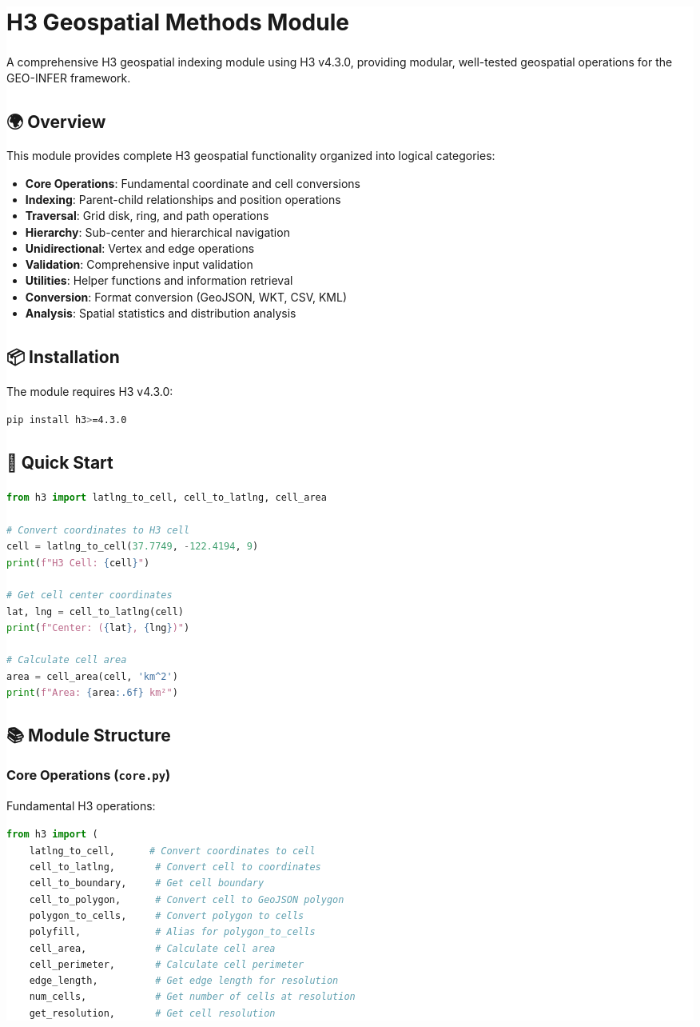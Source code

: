 # H3 Geospatial Methods Module

A comprehensive H3 geospatial indexing module using H3 v4.3.0, providing modular, well-tested geospatial operations for the GEO-INFER framework.

## 🌍 Overview

This module provides complete H3 geospatial functionality organized into logical categories:

- **Core Operations**: Fundamental coordinate and cell conversions
- **Indexing**: Parent-child relationships and position operations  
- **Traversal**: Grid disk, ring, and path operations
- **Hierarchy**: Sub-center and hierarchical navigation
- **Unidirectional**: Vertex and edge operations
- **Validation**: Comprehensive input validation
- **Utilities**: Helper functions and information retrieval
- **Conversion**: Format conversion (GeoJSON, WKT, CSV, KML)
- **Analysis**: Spatial statistics and distribution analysis

## 📦 Installation

The module requires H3 v4.3.0:

```bash
pip install h3>=4.3.0
```

## 🚀 Quick Start

```python
from h3 import latlng_to_cell, cell_to_latlng, cell_area

# Convert coordinates to H3 cell
cell = latlng_to_cell(37.7749, -122.4194, 9)
print(f"H3 Cell: {cell}")

# Get cell center coordinates
lat, lng = cell_to_latlng(cell)
print(f"Center: ({lat}, {lng})")

# Calculate cell area
area = cell_area(cell, 'km^2')
print(f"Area: {area:.6f} km²")
```

## 📚 Module Structure

### Core Operations (`core.py`)
Fundamental H3 operations:

```python
from h3 import (
    latlng_to_cell,      # Convert coordinates to cell
    cell_to_latlng,       # Convert cell to coordinates
    cell_to_boundary,     # Get cell boundary
    cell_to_polygon,      # Convert cell to GeoJSON polygon
    polygon_to_cells,     # Convert polygon to cells
    polyfill,             # Alias for polygon_to_cells
    cell_area,            # Calculate cell area
    cell_perimeter,       # Calculate cell perimeter
    edge_length,          # Get edge length for resolution
    num_cells,            # Get number of cells at resolution
    get_resolution,       # Get cell resolution
```